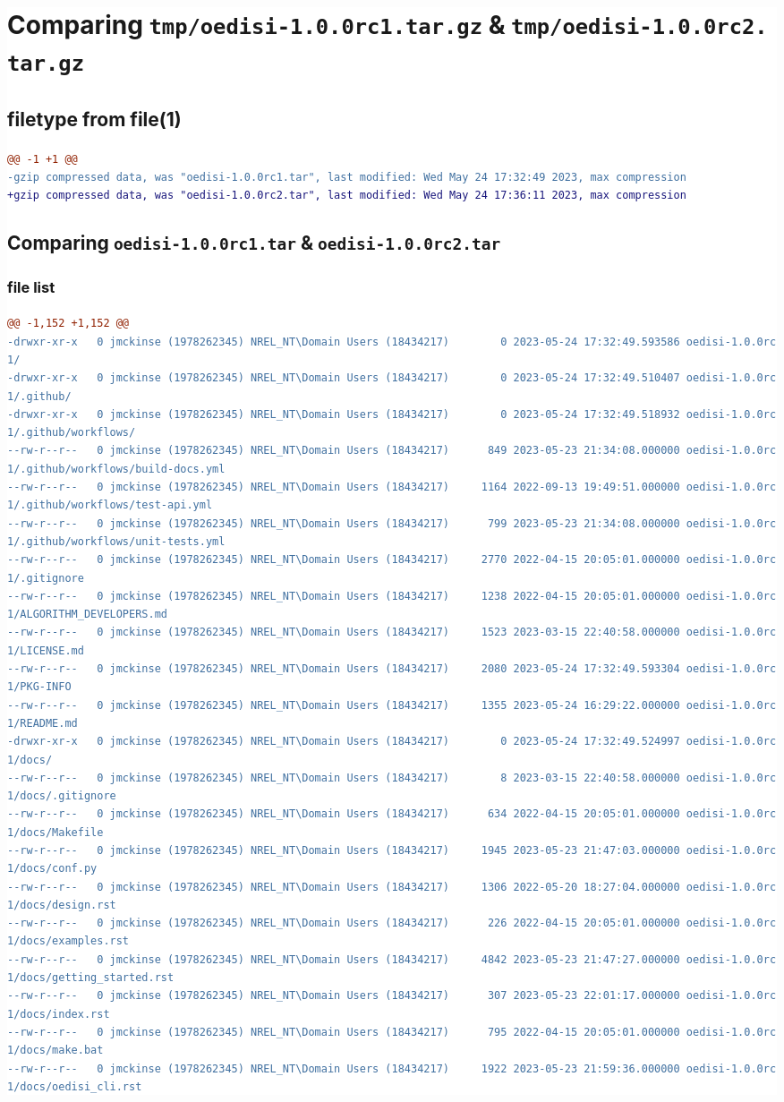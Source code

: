 # Comparing `tmp/oedisi-1.0.0rc1.tar.gz` & `tmp/oedisi-1.0.0rc2.tar.gz`

## filetype from file(1)

```diff
@@ -1 +1 @@
-gzip compressed data, was "oedisi-1.0.0rc1.tar", last modified: Wed May 24 17:32:49 2023, max compression
+gzip compressed data, was "oedisi-1.0.0rc2.tar", last modified: Wed May 24 17:36:11 2023, max compression
```

## Comparing `oedisi-1.0.0rc1.tar` & `oedisi-1.0.0rc2.tar`

### file list

```diff
@@ -1,152 +1,152 @@
-drwxr-xr-x   0 jmckinse (1978262345) NREL_NT\Domain Users (18434217)        0 2023-05-24 17:32:49.593586 oedisi-1.0.0rc1/
-drwxr-xr-x   0 jmckinse (1978262345) NREL_NT\Domain Users (18434217)        0 2023-05-24 17:32:49.510407 oedisi-1.0.0rc1/.github/
-drwxr-xr-x   0 jmckinse (1978262345) NREL_NT\Domain Users (18434217)        0 2023-05-24 17:32:49.518932 oedisi-1.0.0rc1/.github/workflows/
--rw-r--r--   0 jmckinse (1978262345) NREL_NT\Domain Users (18434217)      849 2023-05-23 21:34:08.000000 oedisi-1.0.0rc1/.github/workflows/build-docs.yml
--rw-r--r--   0 jmckinse (1978262345) NREL_NT\Domain Users (18434217)     1164 2022-09-13 19:49:51.000000 oedisi-1.0.0rc1/.github/workflows/test-api.yml
--rw-r--r--   0 jmckinse (1978262345) NREL_NT\Domain Users (18434217)      799 2023-05-23 21:34:08.000000 oedisi-1.0.0rc1/.github/workflows/unit-tests.yml
--rw-r--r--   0 jmckinse (1978262345) NREL_NT\Domain Users (18434217)     2770 2022-04-15 20:05:01.000000 oedisi-1.0.0rc1/.gitignore
--rw-r--r--   0 jmckinse (1978262345) NREL_NT\Domain Users (18434217)     1238 2022-04-15 20:05:01.000000 oedisi-1.0.0rc1/ALGORITHM_DEVELOPERS.md
--rw-r--r--   0 jmckinse (1978262345) NREL_NT\Domain Users (18434217)     1523 2023-03-15 22:40:58.000000 oedisi-1.0.0rc1/LICENSE.md
--rw-r--r--   0 jmckinse (1978262345) NREL_NT\Domain Users (18434217)     2080 2023-05-24 17:32:49.593304 oedisi-1.0.0rc1/PKG-INFO
--rw-r--r--   0 jmckinse (1978262345) NREL_NT\Domain Users (18434217)     1355 2023-05-24 16:29:22.000000 oedisi-1.0.0rc1/README.md
-drwxr-xr-x   0 jmckinse (1978262345) NREL_NT\Domain Users (18434217)        0 2023-05-24 17:32:49.524997 oedisi-1.0.0rc1/docs/
--rw-r--r--   0 jmckinse (1978262345) NREL_NT\Domain Users (18434217)        8 2023-03-15 22:40:58.000000 oedisi-1.0.0rc1/docs/.gitignore
--rw-r--r--   0 jmckinse (1978262345) NREL_NT\Domain Users (18434217)      634 2022-04-15 20:05:01.000000 oedisi-1.0.0rc1/docs/Makefile
--rw-r--r--   0 jmckinse (1978262345) NREL_NT\Domain Users (18434217)     1945 2023-05-23 21:47:03.000000 oedisi-1.0.0rc1/docs/conf.py
--rw-r--r--   0 jmckinse (1978262345) NREL_NT\Domain Users (18434217)     1306 2022-05-20 18:27:04.000000 oedisi-1.0.0rc1/docs/design.rst
--rw-r--r--   0 jmckinse (1978262345) NREL_NT\Domain Users (18434217)      226 2022-04-15 20:05:01.000000 oedisi-1.0.0rc1/docs/examples.rst
--rw-r--r--   0 jmckinse (1978262345) NREL_NT\Domain Users (18434217)     4842 2023-05-23 21:47:27.000000 oedisi-1.0.0rc1/docs/getting_started.rst
--rw-r--r--   0 jmckinse (1978262345) NREL_NT\Domain Users (18434217)      307 2023-05-23 22:01:17.000000 oedisi-1.0.0rc1/docs/index.rst
--rw-r--r--   0 jmckinse (1978262345) NREL_NT\Domain Users (18434217)      795 2022-04-15 20:05:01.000000 oedisi-1.0.0rc1/docs/make.bat
--rw-r--r--   0 jmckinse (1978262345) NREL_NT\Domain Users (18434217)     1922 2023-05-23 21:59:36.000000 oedisi-1.0.0rc1/docs/oedisi_cli.rst
```
